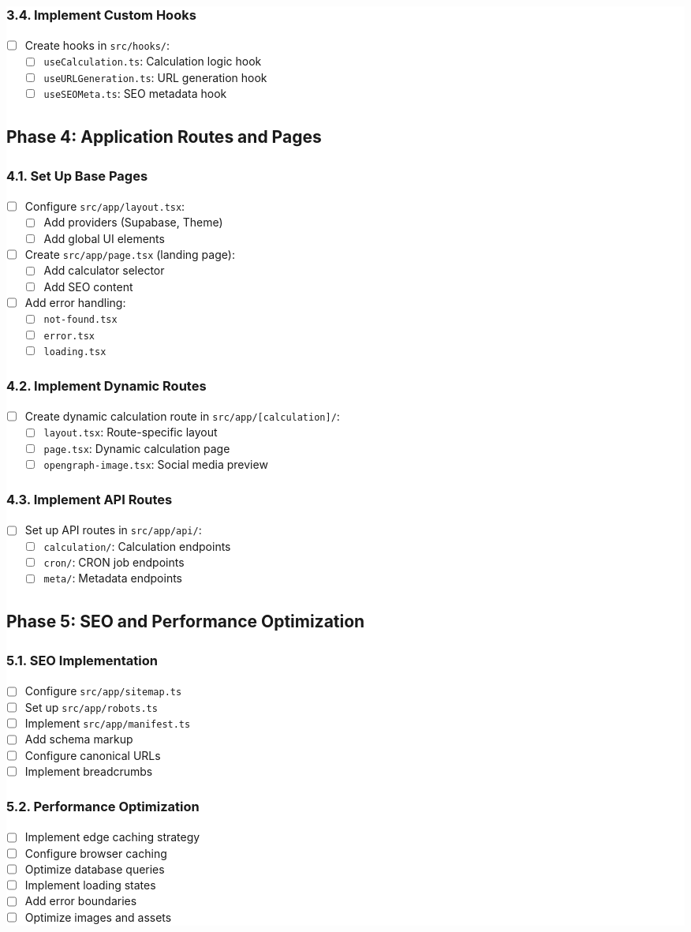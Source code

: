 ### 3.4. Implement Custom Hooks
- [ ] Create hooks in `src/hooks/`:
  - [ ] `useCalculation.ts`: Calculation logic hook
  - [ ] `useURLGeneration.ts`: URL generation hook
  - [ ] `useSEOMeta.ts`: SEO metadata hook

## Phase 4: Application Routes and Pages

### 4.1. Set Up Base Pages
- [ ] Configure `src/app/layout.tsx`:
  - [ ] Add providers (Supabase, Theme)
  - [ ] Add global UI elements
- [ ] Create `src/app/page.tsx` (landing page):
  - [ ] Add calculator selector
  - [ ] Add SEO content
- [ ] Add error handling:
  - [ ] `not-found.tsx`
  - [ ] `error.tsx`
  - [ ] `loading.tsx`

### 4.2. Implement Dynamic Routes
- [ ] Create dynamic calculation route in `src/app/[calculation]/`:
  - [ ] `layout.tsx`: Route-specific layout
  - [ ] `page.tsx`: Dynamic calculation page
  - [ ] `opengraph-image.tsx`: Social media preview

### 4.3. Implement API Routes
- [ ] Set up API routes in `src/app/api/`:
  - [ ] `calculation/`: Calculation endpoints
  - [ ] `cron/`: CRON job endpoints
  - [ ] `meta/`: Metadata endpoints

## Phase 5: SEO and Performance Optimization

### 5.1. SEO Implementation
- [ ] Configure `src/app/sitemap.ts`
- [ ] Set up `src/app/robots.ts`
- [ ] Implement `src/app/manifest.ts`
- [ ] Add schema markup
- [ ] Configure canonical URLs
- [ ] Implement breadcrumbs

### 5.2. Performance Optimization
- [ ] Implement edge caching strategy
- [ ] Configure browser caching
- [ ] Optimize database queries
- [ ] Implement loading states
- [ ] Add error boundaries
- [ ] Optimize images and assets
